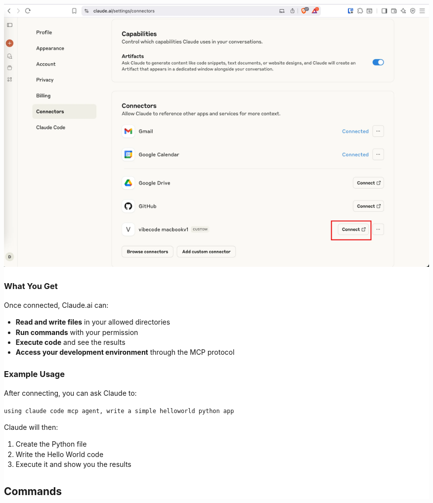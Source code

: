 ![Successfully Added Connector](docs/images/claude-connectors-step3.webp)

### What You Get

Once connected, Claude.ai can:

- **Read and write files** in your allowed directories
- **Run commands** with your permission  
- **Execute code** and see the results
- **Access your development environment** through the MCP protocol

### Example Usage

After connecting, you can ask Claude to:

```
using claude code mcp agent, write a simple helloworld python app
```

Claude will then:
1. Create the Python file
2. Write the Hello World code
3. Execute it and show you the results

## Commands

